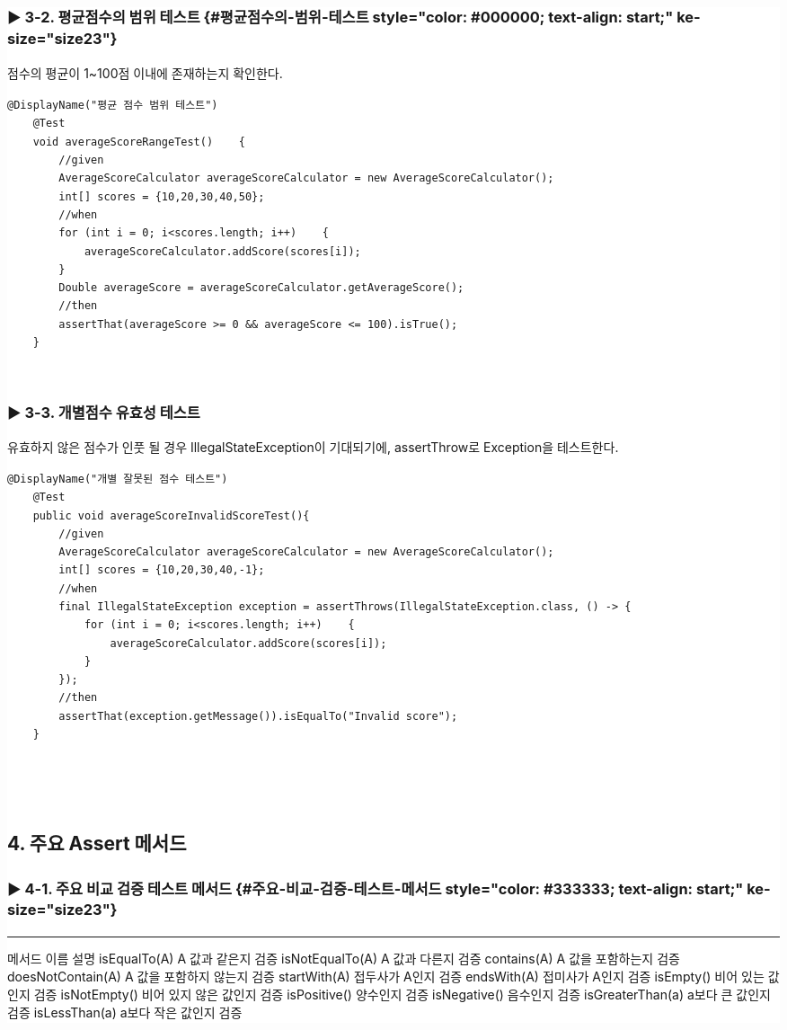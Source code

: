 ### ▶ 3-2. 평균점수의 범위 테스트 {#평균점수의-범위-테스트 style="color: #000000; text-align: start;" ke-size="size23"}

점수의 평균이 1\~100점 이내에 존재하는지 확인한다.

``` {.reasonml style="background-color: #f8f8f8; color: #383a42; text-align: start;" ke-type="codeblock" ke-language="java"}
@DisplayName("평균 점수 범위 테스트")
    @Test
    void averageScoreRangeTest()    {
        //given
        AverageScoreCalculator averageScoreCalculator = new AverageScoreCalculator();
        int[] scores = {10,20,30,40,50};
        //when
        for (int i = 0; i<scores.length; i++)    {
            averageScoreCalculator.addScore(scores[i]);
        }
        Double averageScore = averageScoreCalculator.getAverageScore();
        //then
        assertThat(averageScore >= 0 && averageScore <= 100).isTrue();
    }
```
 

### ▶ 3-3. 개별점수 유효성 테스트

유효하지 않은 점수가 인풋 될 경우 IllegalStateException이 기대되기에, assertThrow로 Exception을 테스트한다.

``` {.reasonml style="background-color: #f8f8f8; color: #383a42; text-align: start;" ke-type="codeblock" ke-language="java"}
@DisplayName("개별 잘못된 점수 테스트")
    @Test
    public void averageScoreInvalidScoreTest(){
        //given
        AverageScoreCalculator averageScoreCalculator = new AverageScoreCalculator();
        int[] scores = {10,20,30,40,-1};
        //when
        final IllegalStateException exception = assertThrows(IllegalStateException.class, () -> {
            for (int i = 0; i<scores.length; i++)    {
                averageScoreCalculator.addScore(scores[i]);
            }
        });
        //then
        assertThat(exception.getMessage()).isEqualTo("Invalid score");
    }
```
 

 

## 4. 주요 Assert 메서드 

### ▶ 4-1. 주요 비교 검증 테스트 메서드 {#주요-비교-검증-테스트-메서드 style="color: #333333; text-align: start;" ke-size="size23"}

  ------------------- -----------------------------
  메서드 이름         설명
  isEqualTo(A)        A 값과 같은지 검증
  isNotEqualTo(A)     A 값과 다른지 검증
  contains(A)         A 값을 포함하는지 검증
  doesNotContain(A)   A 값을 포함하지 않는지 검증
  startWith(A)        접두사가 A인지 검증
  endsWith(A)         접미사가 A인지 검증
  isEmpty()           비어 있는 값인지 검증
  isNotEmpty()        비어 있지 않은 값인지 검증
  isPositive()        양수인지 검증
  isNegative()        음수인지 검증
  isGreaterThan(a)    a보다 큰 값인지 검증
  isLessThan(a)       a보다 작은 값인지 검증